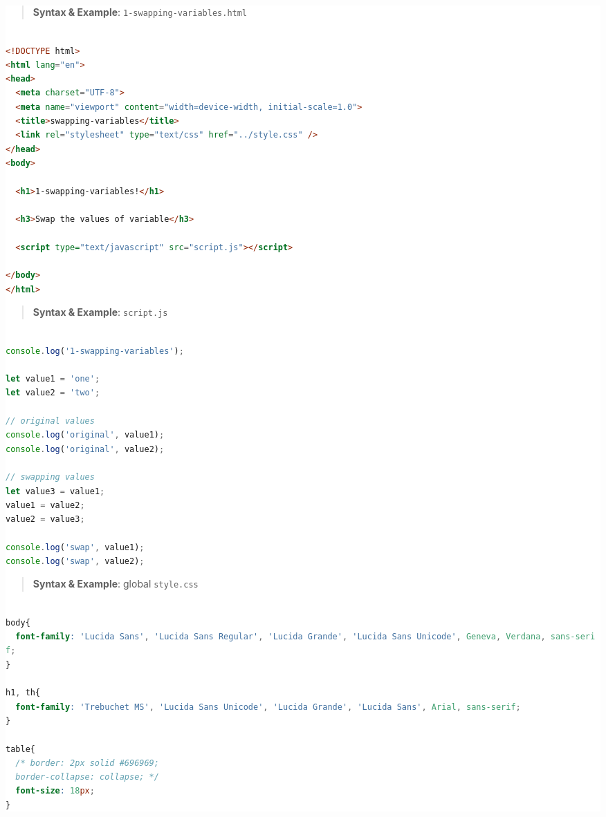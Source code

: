> **Syntax & Example**: `1-swapping-variables.html`
```html

<!DOCTYPE html>
<html lang="en">
<head>
  <meta charset="UTF-8">
  <meta name="viewport" content="width=device-width, initial-scale=1.0">
  <title>swapping-variables</title>
  <link rel="stylesheet" type="text/css" href="../style.css" />
</head>
<body> 
  
  <h1>1-swapping-variables!</h1>

  <h3>Swap the values of variable</h3>
  
  <script type="text/javascript" src="script.js"></script>

</body>
</html>

```

> **Syntax & Example**: `script.js`
```js

console.log('1-swapping-variables');

let value1 = 'one';
let value2 = 'two';

// original values
console.log('original', value1);
console.log('original', value2);

// swapping values
let value3 = value1;
value1 = value2;
value2 = value3;

console.log('swap', value1);
console.log('swap', value2);

```

> **Syntax & Example**: global `style.css`
```css

body{
  font-family: 'Lucida Sans', 'Lucida Sans Regular', 'Lucida Grande', 'Lucida Sans Unicode', Geneva, Verdana, sans-serif;
}

h1, th{
  font-family: 'Trebuchet MS', 'Lucida Sans Unicode', 'Lucida Grande', 'Lucida Sans', Arial, sans-serif;
}

table{
  /* border: 2px solid #696969;
  border-collapse: collapse; */
  font-size: 18px;
}

```